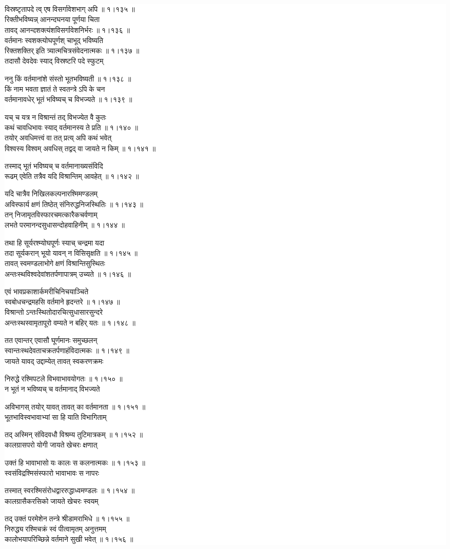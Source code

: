विस्रष्टृतापदे त्व् एष विसर्गावेशभाग् अपि  ॥ १।१३५ ॥  
रिक्तीभविष्यन्न् आनन्दघनया पूर्णया चिता   
तावद् आनन्दशक्त्यंशविसर्गावेशनिर्भरः  ॥ १।१३६ ॥  
वर्तमानः स्वशक्त्योघपूर्णश् चाभूद् भविष्यति   
रिक्तशक्तिर् इति त्र्यात्मचित्रसंवेदनात्मकः  ॥ १।१३७ ॥  
तदासौ देवदेवः स्याद् विस्रष्टरि पदे स्फुटम्   
  
ननु किं वर्तमानांशे संस्तो भूतभविष्यती  ॥ १।१३८ ॥  
किं नाम भवता ज्ञातं ते स्वतन्त्रे ऽपि के चन   
वर्तमानावधेर् भूतं भविष्यच् च विभज्यते  ॥ १।१३९ ॥  
  
यच् च यत्र न विश्रान्तं तद् विभज्येत वै कुतः   
कथं चावधिभावः स्याद् वर्तमानस्य ते प्रति  ॥ १।१४० ॥  
तयोर् अवधिमत्त्वं वा तत् प्रत्य् अपि कथं भवेत्   
विश्वस्य विश्वम् अवधिस् तद्वद् वा जायते न किम्  ॥ १।१४१ ॥  
  
तस्माद् भूतं भविष्यच् च वर्तमानाख्यसंविदि   
रूढम् एवेति तत्रैव यदि विश्रान्तिम् आवहेत्  ॥ १।१४२ ॥  
  
यदि चात्रैव निखिलकल्पनारश्मिमण्डलम्   
अविस्फार्य क्षणं तिष्ठेत् संनिरुद्धनिजस्थितिः  ॥ १।१४३ ॥  
तन् निजामृतविस्फारचमत्कारैकचर्वणाम्   
लभते परमानन्दसुधासन्दोहवाहिनीम्  ॥ १।१४४ ॥  
  
तथा हि सूर्यरश्म्योघपूर्णः स्याच् चन्द्रमा यदा   
तदा सूर्यकरान् भूयो यावन् न विसिसृक्षति  ॥ १।१४५ ॥  
तावत् स्वमण्डलाभोगे क्षणं विश्रान्तिसुस्थितः   
अन्तःस्थविश्वदेवांशतर्पणापात्रम् उच्यते  ॥ १।१४६ ॥  
  
एवं भावप्रकाशार्कमरीचिनिचयाञ्चिते   
स्वबोधचन्द्रमहसि वर्तमाने हृदन्तरे  ॥ १।१४७ ॥  
विश्रान्तो ऽन्तःस्थितोदारचित्सुधासारसुन्दरे   
अन्तःस्थस्वामृतापूरो वम्यते न बहिर् यतः  ॥ १।१४८ ॥  
  
तत एवान्तर् एवासौ घूर्णमानः समुच्छलन्   
स्वान्तःस्थदेवताचक्रतर्पणाहंविदात्मकः  ॥ १।१४९ ॥  
जायते यावद् उद्दाम्येत् तावत् स्वकरणक्रमः   
  
निरुद्धे रश्मिपटले विभवाभावयोगतः  ॥ १।१५० ॥  
न भूतं न भविष्यच् च वर्तमानाद् विभज्यते   
  
अविभागस् तयोर् यावत् तावत् का वर्तमानता  ॥ १।१५१ ॥  
भूतभाविस्वभावाभ्यां सा हि याति विभागिताम्   
  
तद् अस्मिन् संविदवधौ विश्रम्य तुटिमात्रकम्  ॥ १।१५२ ॥  
कालग्रासपरो योगी जायते खेचरः क्षणात्   
  
उक्तं हि भावाभासो यः कालः स कलनात्मकः  ॥ १।१५३ ॥  
स्वसंविद्रश्मिसंस्फारो भावाभावः स नापरः   
  
तस्मात् स्वरश्मिसंरोधद्वाररुद्धाध्वमण्डलः  ॥ १।१५४ ॥  
कालग्रासैकरसिको जायते खेचरः स्वयम्   
  
तद् उक्तं परमेशेन तन्त्रे श्रीडामराभिधे  ॥ १।१५५ ॥  
निरुद्ध्य रश्मिचक्रं स्वं पीत्वामृतम् अनुत्तमम्   
कालोभयापरिच्छिन्ने वर्तमाने सुखी भवेत्  ॥ १।१५६ ॥  
  